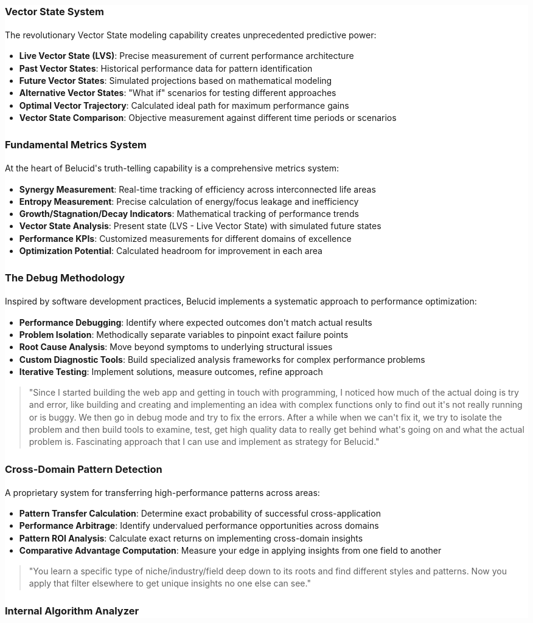 ### Vector State System

The revolutionary Vector State modeling capability creates unprecedented predictive power:

- **Live Vector State (LVS)**: Precise measurement of current performance architecture
- **Past Vector States**: Historical performance data for pattern identification
- **Future Vector States**: Simulated projections based on mathematical modeling
- **Alternative Vector States**: "What if" scenarios for testing different approaches
- **Optimal Vector Trajectory**: Calculated ideal path for maximum performance gains
- **Vector State Comparison**: Objective measurement against different time periods or scenarios

### Fundamental Metrics System

At the heart of Belucid's truth-telling capability is a comprehensive metrics system:

- **Synergy Measurement**: Real-time tracking of efficiency across interconnected life areas
- **Entropy Measurement**: Precise calculation of energy/focus leakage and inefficiency
- **Growth/Stagnation/Decay Indicators**: Mathematical tracking of performance trends
- **Vector State Analysis**: Present state (LVS - Live Vector State) with simulated future states
- **Performance KPIs**: Customized measurements for different domains of excellence
- **Optimization Potential**: Calculated headroom for improvement in each area

### The Debug Methodology

Inspired by software development practices, Belucid implements a systematic approach to performance optimization:

- **Performance Debugging**: Identify where expected outcomes don't match actual results
- **Problem Isolation**: Methodically separate variables to pinpoint exact failure points
- **Root Cause Analysis**: Move beyond symptoms to underlying structural issues
- **Custom Diagnostic Tools**: Build specialized analysis frameworks for complex performance problems
- **Iterative Testing**: Implement solutions, measure outcomes, refine approach

> "Since I started building the web app and getting in touch with programming, I noticed how much of the actual doing is try and error, like building and creating and implementing an idea with complex functions only to find out it's not really running or is buggy. We then go in debug mode and try to fix the errors. After a while when we can't fix it, we try to isolate the problem and then build tools to examine, test, get high quality data to really get behind what's going on and what the actual problem is. Fascinating approach that I can use and implement as strategy for Belucid."

### Cross-Domain Pattern Detection

A proprietary system for transferring high-performance patterns across areas:

- **Pattern Transfer Calculation**: Determine exact probability of successful cross-application
- **Performance Arbitrage**: Identify undervalued performance opportunities across domains
- **Pattern ROI Analysis**: Calculate exact returns on implementing cross-domain insights
- **Comparative Advantage Computation**: Measure your edge in applying insights from one field to another

> "You learn a specific type of niche/industry/field deep down to its roots and find different styles and patterns. Now you apply that filter elsewhere to get unique insights no one else can see."

### Internal Algorithm Analyzer
